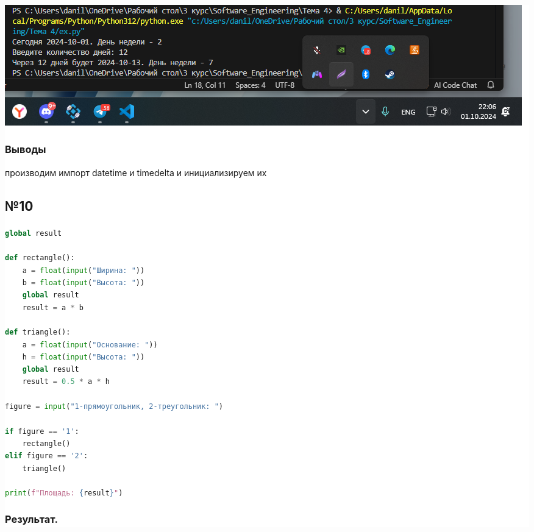 ![Меню](pict/e9.png)

### Выводы

производим импорт datetime и timedelta и инициализируем их

## №10


```python
global result

def rectangle():
    a = float(input("Ширина: "))
    b = float(input("Высота: "))
    global result
    result = a * b

def triangle():
    a = float(input("Основание: "))
    h = float(input("Высота: "))
    global result
    result = 0.5 * a * h

figure = input("1-прямоугольник, 2-треугольник: ")

if figure == '1':
    rectangle()
elif figure == '2':
    triangle()

print(f"Площадь: {result}")
```
### Результат.
